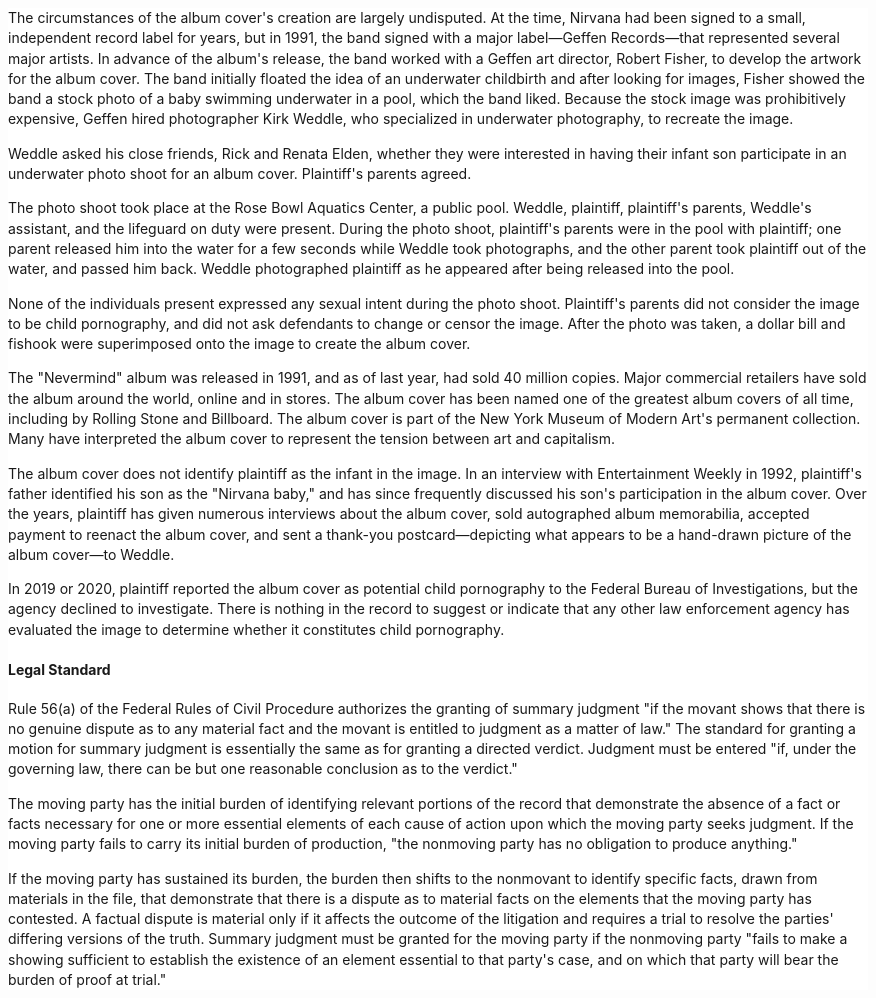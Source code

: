 
The circumstances of the album cover's creation are largely undisputed. At the time, Nirvana had been signed to a small, independent record label for years, but in 1991, the band signed with a major label—Geffen Records—that represented several major artists. In advance of the album's release, the band worked with a Geffen art director, Robert Fisher, to develop the artwork for the album cover. The band initially floated the idea of an underwater childbirth and after looking for images, Fisher showed the band a stock photo of a baby swimming underwater in a pool, which the band liked. Because the stock image was prohibitively expensive, Geffen hired photographer Kirk Weddle, who specialized in underwater photography, to recreate the image. 

Weddle asked his close friends, Rick and Renata Elden, whether they were interested in having their infant son participate in an underwater photo shoot for an album cover. Plaintiff's parents agreed.

The photo shoot took place at the Rose Bowl Aquatics Center, a public pool. Weddle, plaintiff, plaintiff's parents, Weddle's assistant, and the lifeguard on duty were present. During the photo shoot, plaintiff's parents were in the pool with plaintiff; one parent released him into the water for a few seconds while Weddle took photographs, and the other parent took plaintiff out of the water, and passed him back. Weddle photographed plaintiff as he appeared after being released into the pool. 

None of the individuals present expressed any sexual intent during the photo shoot. Plaintiff's parents did not consider the image to be child pornography, and did not ask defendants to change or censor the image. After the photo was taken, a dollar bill and fishook were superimposed onto the image to create the album cover. 

The "Nevermind" album was released in 1991, and as of last year, had sold 40 million copies. Major commercial retailers have sold the album around the world, online and in stores. The album cover has been named one of the greatest album covers of all time, including by Rolling Stone and Billboard. The album cover is part of the New York Museum of Modern Art's permanent collection. Many have interpreted the album cover to represent the tension between art and capitalism. 

The album cover does not identify plaintiff as the infant in the image. In an interview with Entertainment Weekly in 1992, plaintiff's father identified his son as the "Nirvana baby," and has since frequently discussed his son's participation in the album cover. Over the years, plaintiff has given numerous interviews about the album cover, sold autographed album memorabilia, accepted payment to reenact the album cover, and sent a thank-you postcard—depicting what appears to be a hand-drawn picture of the album cover—to Weddle. 

In 2019 or 2020, plaintiff reported the album cover as potential child pornography to the Federal Bureau of Investigations, but the agency declined to investigate. There is nothing in the record to suggest or indicate that any other law enforcement agency has evaluated the image to determine whether it constitutes child pornography. 

#### Legal Standard

Rule 56(a) of the Federal Rules of Civil Procedure authorizes the granting of summary judgment "if the movant shows that there is no genuine dispute as to any material fact and the movant is entitled to judgment as a matter of law." The standard for granting a motion for summary judgment is essentially the same as for granting a directed verdict. Judgment must be entered "if, under the governing law, there can be but one reasonable conclusion as to the verdict." 

The moving party has the initial burden of identifying relevant portions of the record that demonstrate the absence of a fact or facts necessary for one or more essential elements of each cause of action upon which the moving party seeks judgment. If the moving party fails to carry its initial burden of production, "the nonmoving party has no obligation to produce anything."

If the moving party has sustained its burden, the burden then shifts to the nonmovant to identify specific facts, drawn from materials in the file, that demonstrate that there is a dispute as to material facts on the elements that the moving party has contested. A factual dispute is material only if it affects the outcome of the litigation and requires a trial to resolve the parties' differing versions of the truth. Summary judgment must be granted for the moving party if the nonmoving party "fails to make a showing sufficient to establish the existence of an element essential to that party's case, and on which that party will bear the burden of proof at trial." 

